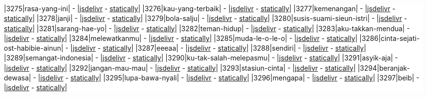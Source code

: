 |3275|rasa-yang-ini| - |[jsdelivr](https://cdn.jsdelivr.net/gh/dbchord/c8-1-3/1-5000/3001-3500/rasa-yang-ini.png) - [statically](https://cdn.statically.io/gh/dbchord/c8-1-3/i/1-5000/3001-3500/rasa-yang-ini.png)|
|3276|kau-yang-terbaik| - |[jsdelivr](https://cdn.jsdelivr.net/gh/dbchord/c8-1-3/1-5000/3001-3500/kau-yang-terbaik.png) - [statically](https://cdn.statically.io/gh/dbchord/c8-1-3/i/1-5000/3001-3500/kau-yang-terbaik.png)|
|3277|kemenangan| - |[jsdelivr](https://cdn.jsdelivr.net/gh/dbchord/c8-1-3/1-5000/3001-3500/kemenangan.png) - [statically](https://cdn.statically.io/gh/dbchord/c8-1-3/i/1-5000/3001-3500/kemenangan.png)|
|3278|janji| - |[jsdelivr](https://cdn.jsdelivr.net/gh/dbchord/c8-1-3/1-5000/3001-3500/janji.png) - [statically](https://cdn.statically.io/gh/dbchord/c8-1-3/i/1-5000/3001-3500/janji.png)|
|3279|bola-salju| - |[jsdelivr](https://cdn.jsdelivr.net/gh/dbchord/c8-1-3/1-5000/3001-3500/bola-salju.png) - [statically](https://cdn.statically.io/gh/dbchord/c8-1-3/i/1-5000/3001-3500/bola-salju.png)|
|3280|susis-suami-sieun-istri| - |[jsdelivr](https://cdn.jsdelivr.net/gh/dbchord/c8-1-3/1-5000/3001-3500/susis-suami-sieun-istri.png) - [statically](https://cdn.statically.io/gh/dbchord/c8-1-3/i/1-5000/3001-3500/susis-suami-sieun-istri.png)|
|3281|sarang-hae-yo| - |[jsdelivr](https://cdn.jsdelivr.net/gh/dbchord/c8-1-3/1-5000/3001-3500/sarang-hae-yo.png) - [statically](https://cdn.statically.io/gh/dbchord/c8-1-3/i/1-5000/3001-3500/sarang-hae-yo.png)|
|3282|teman-hidup| - |[jsdelivr](https://cdn.jsdelivr.net/gh/dbchord/c8-1-3/1-5000/3001-3500/teman-hidup.png) - [statically](https://cdn.statically.io/gh/dbchord/c8-1-3/i/1-5000/3001-3500/teman-hidup.png)|
|3283|aku-takkan-mendua| - |[jsdelivr](https://cdn.jsdelivr.net/gh/dbchord/c8-1-3/1-5000/3001-3500/aku-takkan-mendua.png) - [statically](https://cdn.statically.io/gh/dbchord/c8-1-3/i/1-5000/3001-3500/aku-takkan-mendua.png)|
|3284|melewatkanmu| - |[jsdelivr](https://cdn.jsdelivr.net/gh/dbchord/c8-1-3/1-5000/3001-3500/melewatkanmu.png) - [statically](https://cdn.statically.io/gh/dbchord/c8-1-3/i/1-5000/3001-3500/melewatkanmu.png)|
|3285|muda-le-o-le-o| - |[jsdelivr](https://cdn.jsdelivr.net/gh/dbchord/c8-1-3/1-5000/3001-3500/muda-le-o-le-o.png) - [statically](https://cdn.statically.io/gh/dbchord/c8-1-3/i/1-5000/3001-3500/muda-le-o-le-o.png)|
|3286|cinta-sejati-ost-habibie-ainun| - |[jsdelivr](https://cdn.jsdelivr.net/gh/dbchord/c8-1-3/1-5000/3001-3500/cinta-sejati-ost-habibie-ainun.png) - [statically](https://cdn.statically.io/gh/dbchord/c8-1-3/i/1-5000/3001-3500/cinta-sejati-ost-habibie-ainun.png)|
|3287|eeeaa| - |[jsdelivr](https://cdn.jsdelivr.net/gh/dbchord/c8-1-3/1-5000/3001-3500/eeeaa.png) - [statically](https://cdn.statically.io/gh/dbchord/c8-1-3/i/1-5000/3001-3500/eeeaa.png)|
|3288|sendiri| - |[jsdelivr](https://cdn.jsdelivr.net/gh/dbchord/c8-1-3/1-5000/3001-3500/sendiri.png) - [statically](https://cdn.statically.io/gh/dbchord/c8-1-3/i/1-5000/3001-3500/sendiri.png)|
|3289|semangat-indonesia| - |[jsdelivr](https://cdn.jsdelivr.net/gh/dbchord/c8-1-3/1-5000/3001-3500/semangat-indonesia.png) - [statically](https://cdn.statically.io/gh/dbchord/c8-1-3/i/1-5000/3001-3500/semangat-indonesia.png)|
|3290|ku-tak-salah-melepasmu| - |[jsdelivr](https://cdn.jsdelivr.net/gh/dbchord/c8-1-3/1-5000/3001-3500/ku-tak-salah-melepasmu.png) - [statically](https://cdn.statically.io/gh/dbchord/c8-1-3/i/1-5000/3001-3500/ku-tak-salah-melepasmu.png)|
|3291|asyik-aja| - |[jsdelivr](https://cdn.jsdelivr.net/gh/dbchord/c8-1-3/1-5000/3001-3500/asyik-aja.png) - [statically](https://cdn.statically.io/gh/dbchord/c8-1-3/i/1-5000/3001-3500/asyik-aja.png)|
|3292|jangan-mau-mau| - |[jsdelivr](https://cdn.jsdelivr.net/gh/dbchord/c8-1-3/1-5000/3001-3500/jangan-mau-mau.png) - [statically](https://cdn.statically.io/gh/dbchord/c8-1-3/i/1-5000/3001-3500/jangan-mau-mau.png)|
|3293|stasiun-cinta| - |[jsdelivr](https://cdn.jsdelivr.net/gh/dbchord/c8-1-3/1-5000/3001-3500/stasiun-cinta.png) - [statically](https://cdn.statically.io/gh/dbchord/c8-1-3/i/1-5000/3001-3500/stasiun-cinta.png)|
|3294|beranjak-dewasa| - |[jsdelivr](https://cdn.jsdelivr.net/gh/dbchord/c8-1-3/1-5000/3001-3500/beranjak-dewasa.png) - [statically](https://cdn.statically.io/gh/dbchord/c8-1-3/i/1-5000/3001-3500/beranjak-dewasa.png)|
|3295|lupa-bawa-nyali| - |[jsdelivr](https://cdn.jsdelivr.net/gh/dbchord/c8-1-3/1-5000/3001-3500/lupa-bawa-nyali.png) - [statically](https://cdn.statically.io/gh/dbchord/c8-1-3/i/1-5000/3001-3500/lupa-bawa-nyali.png)|
|3296|mengapa| - |[jsdelivr](https://cdn.jsdelivr.net/gh/dbchord/c8-1-3/1-5000/3001-3500/mengapa.png) - [statically](https://cdn.statically.io/gh/dbchord/c8-1-3/i/1-5000/3001-3500/mengapa.png)|
|3297|beib| - |[jsdelivr](https://cdn.jsdelivr.net/gh/dbchord/c8-1-3/1-5000/3001-3500/beib.png) - [statically](https://cdn.statically.io/gh/dbchord/c8-1-3/i/1-5000/3001-3500/beib.png)|
